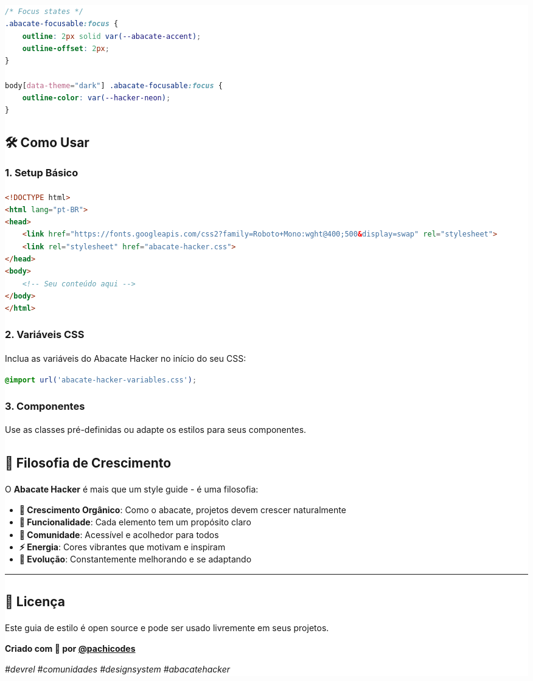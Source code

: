```css
/* Focus states */
.abacate-focusable:focus {
    outline: 2px solid var(--abacate-accent);
    outline-offset: 2px;
}

body[data-theme="dark"] .abacate-focusable:focus {
    outline-color: var(--hacker-neon);
}
```

## 🛠️ Como Usar

### 1. Setup Básico

```html
<!DOCTYPE html>
<html lang="pt-BR">
<head>
    <link href="https://fonts.googleapis.com/css2?family=Roboto+Mono:wght@400;500&display=swap" rel="stylesheet">
    <link rel="stylesheet" href="abacate-hacker.css">
</head>
<body>
    <!-- Seu conteúdo aqui -->
</body>
</html>
```

### 2. Variáveis CSS

Inclua as variáveis do Abacate Hacker no início do seu CSS:

```css
@import url('abacate-hacker-variables.css');
```

### 3. Componentes

Use as classes pré-definidas ou adapte os estilos para seus componentes.

## 🌱 Filosofia de Crescimento

O **Abacate Hacker** é mais que um style guide - é uma filosofia:

- **🌱 Crescimento Orgânico**: Como o abacate, projetos devem crescer naturalmente
- **🔧 Funcionalidade**: Cada elemento tem um propósito claro
- **🤝 Comunidade**: Acessível e acolhedor para todos
- **⚡ Energia**: Cores vibrantes que motivam e inspiram
- **🚀 Evolução**: Constantemente melhorando e se adaptando

---

## 📄 Licença

Este guia de estilo é open source e pode ser usado livremente em seus projetos. 

**Criado com 💚 por [@pachicodes](https://github.com/pachicodes)**

*#devrel #comunidades #designsystem #abacatehacker*
